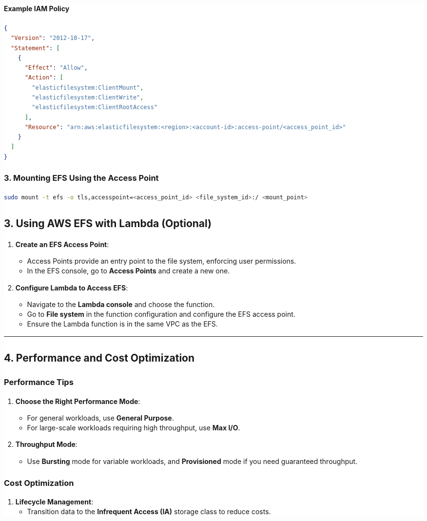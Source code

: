 #### Example IAM Policy

```json
{
  "Version": "2012-10-17",
  "Statement": [
    {
      "Effect": "Allow",
      "Action": [
        "elasticfilesystem:ClientMount",
        "elasticfilesystem:ClientWrite",
        "elasticfilesystem:ClientRootAccess"
      ],
      "Resource": "arn:aws:elasticfilesystem:<region>:<account-id>:access-point/<access_point_id>"
    }
  ]
}
```

### 3. Mounting EFS Using the Access Point
```bash
sudo mount -t efs -o tls,accesspoint=<access_point_id> <file_system_id>:/ <mount_point>
```

## 3. Using AWS EFS with Lambda (Optional)

1. **Create an EFS Access Point**:
    - Access Points provide an entry point to the file system, enforcing user permissions.
    - In the EFS console, go to **Access Points** and create a new one.

2. **Configure Lambda to Access EFS**:
    - Navigate to the **Lambda console** and choose the function.
    - Go to **File system** in the function configuration and configure the EFS access point.
    - Ensure the Lambda function is in the same VPC as the EFS.

---

## 4. Performance and Cost Optimization

### Performance Tips

1. **Choose the Right Performance Mode**:
    - For general workloads, use **General Purpose**.
    - For large-scale workloads requiring high throughput, use **Max I/O**.

2. **Throughput Mode**:
    - Use **Bursting** mode for variable workloads, and **Provisioned** mode if you need guaranteed throughput.

### Cost Optimization

1. **Lifecycle Management**:
    - Transition data to the **Infrequent Access (IA)** storage class to reduce costs.
